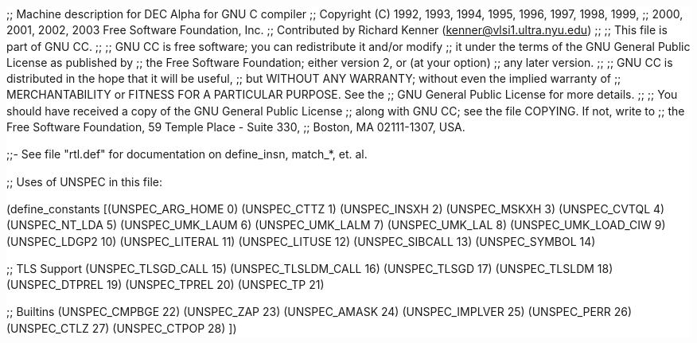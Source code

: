 ;; Machine description for DEC Alpha for GNU C compiler
;; Copyright (C) 1992, 1993, 1994, 1995, 1996, 1997, 1998, 1999,
;; 2000, 2001, 2002, 2003 Free Software Foundation, Inc.
;; Contributed by Richard Kenner (kenner@vlsi1.ultra.nyu.edu)
;;
;; This file is part of GNU CC.
;;
;; GNU CC is free software; you can redistribute it and/or modify
;; it under the terms of the GNU General Public License as published by
;; the Free Software Foundation; either version 2, or (at your option)
;; any later version.
;;
;; GNU CC is distributed in the hope that it will be useful,
;; but WITHOUT ANY WARRANTY; without even the implied warranty of
;; MERCHANTABILITY or FITNESS FOR A PARTICULAR PURPOSE.  See the
;; GNU General Public License for more details.
;;
;; You should have received a copy of the GNU General Public License
;; along with GNU CC; see the file COPYING.  If not, write to
;; the Free Software Foundation, 59 Temple Place - Suite 330,
;; Boston, MA 02111-1307, USA.

;;- See file "rtl.def" for documentation on define_insn, match_*, et. al.

;; Uses of UNSPEC in this file:

(define_constants
  [(UNSPEC_ARG_HOME	0)
   (UNSPEC_CTTZ		1)
   (UNSPEC_INSXH	2)
   (UNSPEC_MSKXH	3)
   (UNSPEC_CVTQL	4)
   (UNSPEC_NT_LDA	5)
   (UNSPEC_UMK_LAUM	6)
   (UNSPEC_UMK_LALM	7)
   (UNSPEC_UMK_LAL	8)
   (UNSPEC_UMK_LOAD_CIW	9)
   (UNSPEC_LDGP2	10)
   (UNSPEC_LITERAL	11)
   (UNSPEC_LITUSE	12)
   (UNSPEC_SIBCALL	13)
   (UNSPEC_SYMBOL	14)

   ;; TLS Support
   (UNSPEC_TLSGD_CALL	15)
   (UNSPEC_TLSLDM_CALL	16)
   (UNSPEC_TLSGD	17)
   (UNSPEC_TLSLDM	18)
   (UNSPEC_DTPREL	19)
   (UNSPEC_TPREL	20)
   (UNSPEC_TP		21)

   ;; Builtins
   (UNSPEC_CMPBGE	22)
   (UNSPEC_ZAP		23)
   (UNSPEC_AMASK	24)
   (UNSPEC_IMPLVER	25)
   (UNSPEC_PERR		26)
   (UNSPEC_CTLZ		27)
   (UNSPEC_CTPOP	28)
  ])
